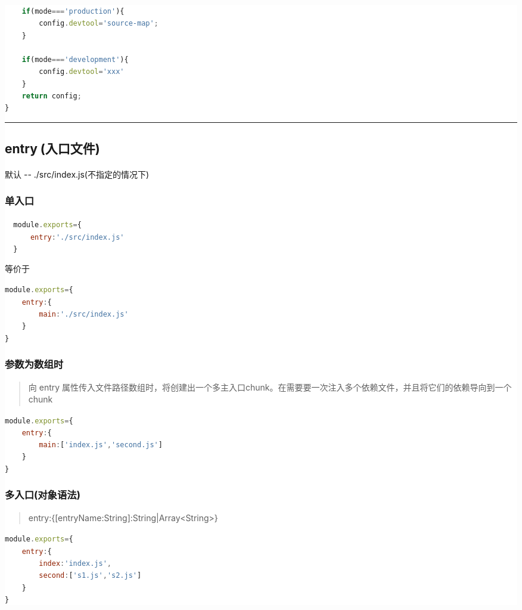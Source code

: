 ```js
    if(mode==='production'){
        config.devtool='source-map';
    }

    if(mode==='development'){
        config.devtool='xxx'
    }
    return config;
}
```
---
## entry (入口文件)
 默认  --  ./src/index.js(不指定的情况下)

### 单入口
```js
  module.exports={
      entry:'./src/index.js'
  }
```
等价于
```js
module.exports={
    entry:{
        main:'./src/index.js'
    }
}
```

### 参数为数组时
>向 entry 属性传入文件路径数组时，将创建出一个多主入口chunk。在需要要一次注入多个依赖文件，并且将它们的依赖导向到一个 chunk
```js
module.exports={
    entry:{
        main:['index.js','second.js']
    }
}
```

### 多入口(对象语法)
>entry:{[entryName:String]:String|Array<String\>}
```js
module.exports={
    entry:{
        index:'index.js',
        second:['s1.js','s2.js']
    }
}
```
